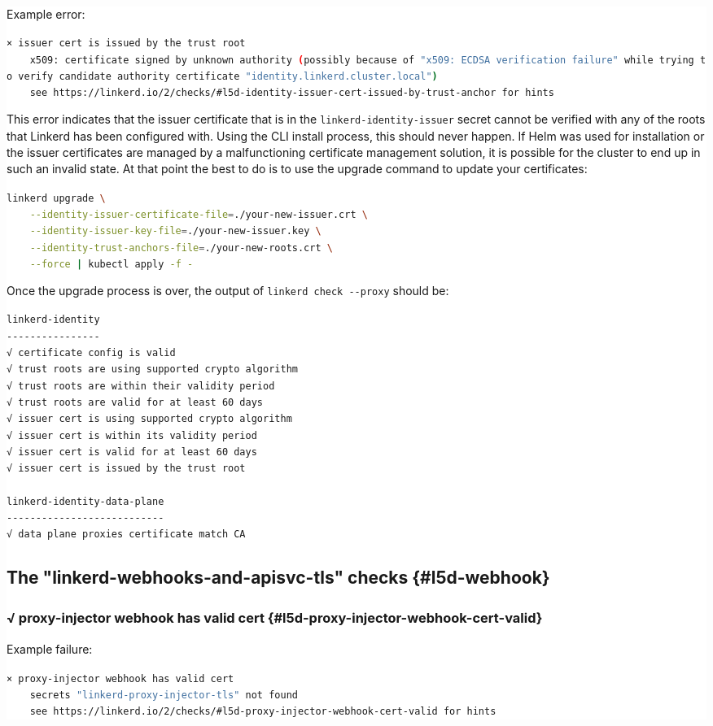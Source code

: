 Example error:

```bash
× issuer cert is issued by the trust root
    x509: certificate signed by unknown authority (possibly because of "x509: ECDSA verification failure" while trying to verify candidate authority certificate "identity.linkerd.cluster.local")
    see https://linkerd.io/2/checks/#l5d-identity-issuer-cert-issued-by-trust-anchor for hints
```

This error indicates that the issuer certificate that is in the
`linkerd-identity-issuer` secret cannot be verified with any of the roots that
Linkerd has been configured with. Using the CLI install process, this should
never happen. If Helm was used for installation or the issuer certificates are
managed by a malfunctioning certificate management solution, it is possible for
the cluster to end up in such an invalid state. At that point the best to do is
to use the upgrade command to update your certificates:

```bash
linkerd upgrade \
    --identity-issuer-certificate-file=./your-new-issuer.crt \
    --identity-issuer-key-file=./your-new-issuer.key \
    --identity-trust-anchors-file=./your-new-roots.crt \
    --force | kubectl apply -f -
```

Once the upgrade process is over, the output of `linkerd check --proxy` should
be:

```bash
linkerd-identity
----------------
√ certificate config is valid
√ trust roots are using supported crypto algorithm
√ trust roots are within their validity period
√ trust roots are valid for at least 60 days
√ issuer cert is using supported crypto algorithm
√ issuer cert is within its validity period
√ issuer cert is valid for at least 60 days
√ issuer cert is issued by the trust root

linkerd-identity-data-plane
---------------------------
√ data plane proxies certificate match CA
```

## The "linkerd-webhooks-and-apisvc-tls" checks {#l5d-webhook}

### √ proxy-injector webhook has valid cert {#l5d-proxy-injector-webhook-cert-valid}

Example failure:

```bash
× proxy-injector webhook has valid cert
    secrets "linkerd-proxy-injector-tls" not found
    see https://linkerd.io/2/checks/#l5d-proxy-injector-webhook-cert-valid for hints
```
